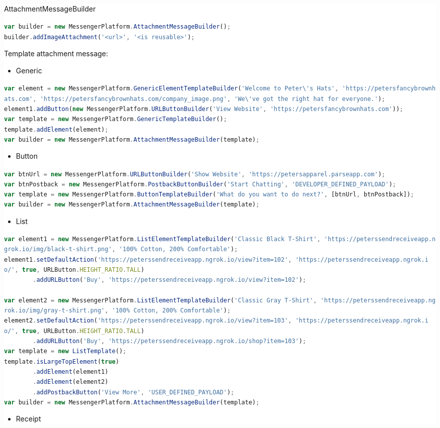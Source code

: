 AttachmentMessageBuilder
```js
var builder = new MessengerPlatform.AttachmentMessageBuilder();
builder.addImageAttachment('<url>', '<is reusable>');
```

Template attachment message:

- Generic

```js
var element = new MessengerPlatform.GenericElementTemplateBuilder('Welcome to Peter\'s Hats', 'https://petersfancybrownhats.com', 'https://petersfancybrownhats.com/company_image.png', 'We\'ve got the right hat for everyone.');
element1.addButton(new MessengerPlatform.URLButtonBuilder('View Website', 'https://petersfancybrownhats.com'));
var template = new MessengerPlatform.GenericTemplateBuilder();
template.addElement(element);
var builder = new MessengerPlatform.AttachmentMessageBuilder(template);
```

- Button

```js
var btnUrl = new MessengerPlatform.URLButtonBuilder('Show Website', 'https://petersapparel.parseapp.com');
var btnPostback = new MessengerPlatform.PostbackButtonBuilder('Start Chatting', 'DEVELOPER_DEFINED_PAYLOAD');
var template = new MessengerPlatform.ButtonTemplateBuilder('What do you want to do next?', [btnUrl, btnPostback]);
var builder = new MessengerPlatform.AttachmentMessageBuilder(template);
```

- List

```js
var element1 = new MessengerPlatform.ListElementTemplateBuilder('Classic Black T-Shirt', 'https://peterssendreceiveapp.ngrok.io/img/black-t-shirt.png', '100% Cotton, 200% Comfortable');
element1.setDefaultAction('https://peterssendreceiveapp.ngrok.io/view?item=102', 'https://peterssendreceiveapp.ngrok.io/', true, URLButton.HEIGHT_RATIO.TALL)
        .addURLButton('Buy', 'https://peterssendreceiveapp.ngrok.io/view?item=102');

var element2 = new MessengerPlatform.ListElementTemplateBuilder('Classic Gray T-Shirt', 'https://peterssendreceiveapp.ngrok.io/img/gray-t-shirt.png', '100% Cotton, 200% Comfortable');
element2.setDefaultAction('https://peterssendreceiveapp.ngrok.io/view?item=103', 'https://peterssendreceiveapp.ngrok.io/', true, URLButton.HEIGHT_RATIO.TALL)
        .addURLButton('Buy', 'https://peterssendreceiveapp.ngrok.io/shop?item=103');
var template = new ListTemplate();
template.isLargeTopElement(true)
        .addElement(element1)
        .addElement(element2)
        .addPostbackButton('View More', 'USER_DEFINED_PAYLOAD');
var builder = new MessengerPlatform.AttachmentMessageBuilder(template);
```

- Receipt
